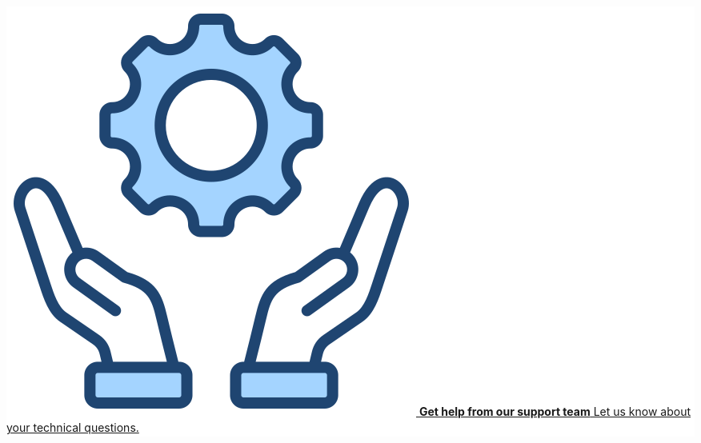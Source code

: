 [![](/img/shared/support_icon.png) **Get help from our support team** Let us know about your technical questions.](https://www.autopi.io/support/)

</CardGrid>
